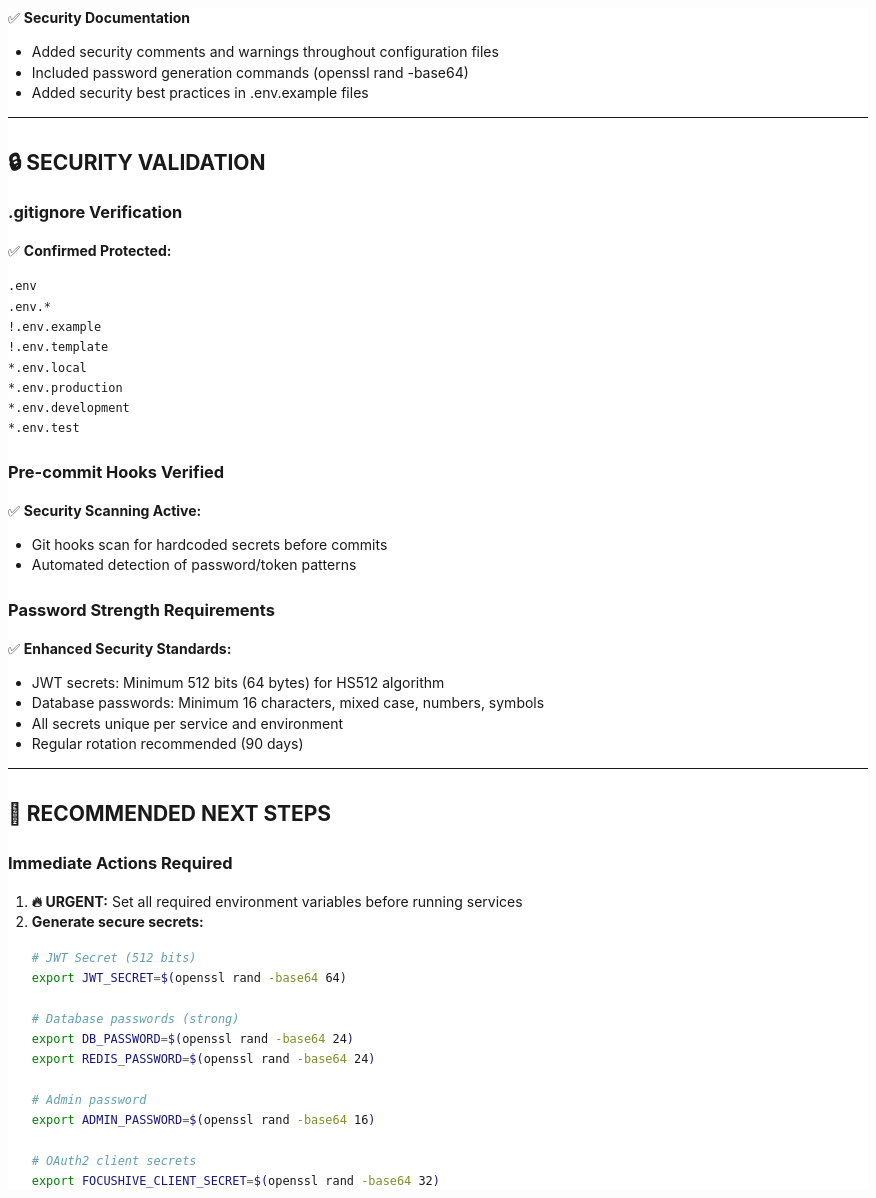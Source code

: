 ✅ **Security Documentation**
- Added security comments and warnings throughout configuration files
- Included password generation commands (openssl rand -base64)
- Added security best practices in .env.example files

---

## 🔒 SECURITY VALIDATION

### .gitignore Verification
✅ **Confirmed Protected:**
```
.env
.env.*
!.env.example
!.env.template
*.env.local
*.env.production
*.env.development
*.env.test
```

### Pre-commit Hooks Verified
✅ **Security Scanning Active:**
- Git hooks scan for hardcoded secrets before commits
- Automated detection of password/token patterns

### Password Strength Requirements
✅ **Enhanced Security Standards:**
- JWT secrets: Minimum 512 bits (64 bytes) for HS512 algorithm
- Database passwords: Minimum 16 characters, mixed case, numbers, symbols
- All secrets unique per service and environment
- Regular rotation recommended (90 days)

---

## 🚀 RECOMMENDED NEXT STEPS

### Immediate Actions Required
1. **🔥 URGENT:** Set all required environment variables before running services
2. **Generate secure secrets:**
   ```bash
   # JWT Secret (512 bits)
   export JWT_SECRET=$(openssl rand -base64 64)
   
   # Database passwords (strong)
   export DB_PASSWORD=$(openssl rand -base64 24)
   export REDIS_PASSWORD=$(openssl rand -base64 24)
   
   # Admin password
   export ADMIN_PASSWORD=$(openssl rand -base64 16)
   
   # OAuth2 client secrets
   export FOCUSHIVE_CLIENT_SECRET=$(openssl rand -base64 32)
   ```
